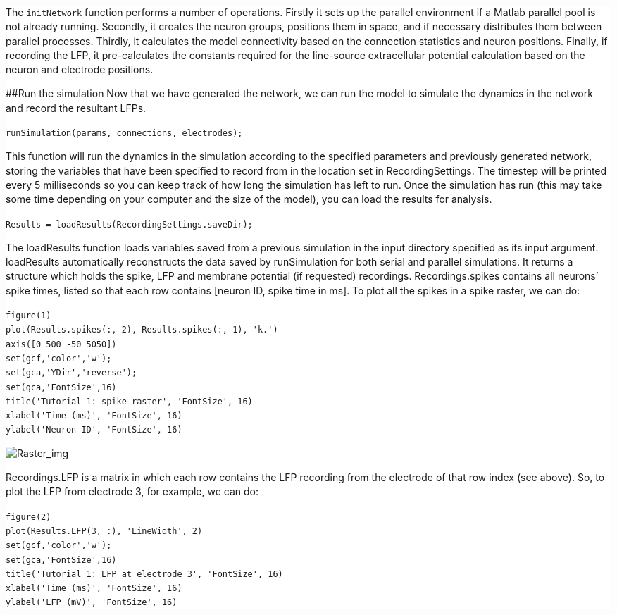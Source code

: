 The `initNetwork` function performs a number of operations. Firstly it sets up the parallel environment if a Matlab parallel pool is not already running. Secondly, it creates the neuron groups, positions them in space, and if necessary distributes them between parallel processes. Thirdly, it calculates the model connectivity based on the connection statistics and neuron positions. Finally, if recording the LFP, it pre-calculates the constants required for the line-source extracellular potential calculation based on the neuron and electrode positions.

##Run the simulation
Now that we have generated the network, we can run the model to simulate the dynamics in the network and record the resultant LFPs.

```
runSimulation(params, connections, electrodes);
```
This function will run the dynamics in the simulation according to the specified parameters and previously generated network, storing the variables that have been specified to record from in the location set in RecordingSettings. The timestep will be printed every 5 milliseconds so you can keep track of how long the simulation has left to run. Once the simulation has run (this may take some time depending on your computer and the size of the model), you can load the results for analysis.

```
Results = loadResults(RecordingSettings.saveDir);
```
The loadResults function loads variables saved from a previous simulation in the input directory specified as its input argument. loadResults automatically reconstructs the data saved by runSimulation for both serial and parallel simulations. It returns a structure which holds the spike, LFP and membrane potential (if requested) recordings. Recordings.spikes contains all neurons’ spike times, listed so that each row contains [neuron ID, spike time in ms]. To plot all the spikes in a spike raster, we can do:

```
figure(1)
plot(Results.spikes(:, 2), Results.spikes(:, 1), 'k.')
axis([0 500 -50 5050])
set(gcf,'color','w');
set(gca,'YDir','reverse');
set(gca,'FontSize',16)
title('Tutorial 1: spike raster', 'FontSize', 16)
xlabel('Time (ms)', 'FontSize', 16)
ylabel('Neuron ID', 'FontSize', 16)
```

![Raster_img](https://i.imgur.com/dyBnOcg.png)

Recordings.LFP is a matrix in which each row contains the LFP recording from the electrode of that row index (see above). So, to plot the LFP from electrode 3, for example, we can do:
```
figure(2)
plot(Results.LFP(3, :), 'LineWidth', 2)
set(gcf,'color','w');
set(gca,'FontSize',16)
title('Tutorial 1: LFP at electrode 3', 'FontSize', 16)
xlabel('Time (ms)', 'FontSize', 16)
ylabel('LFP (mV)', 'FontSize', 16)
```
